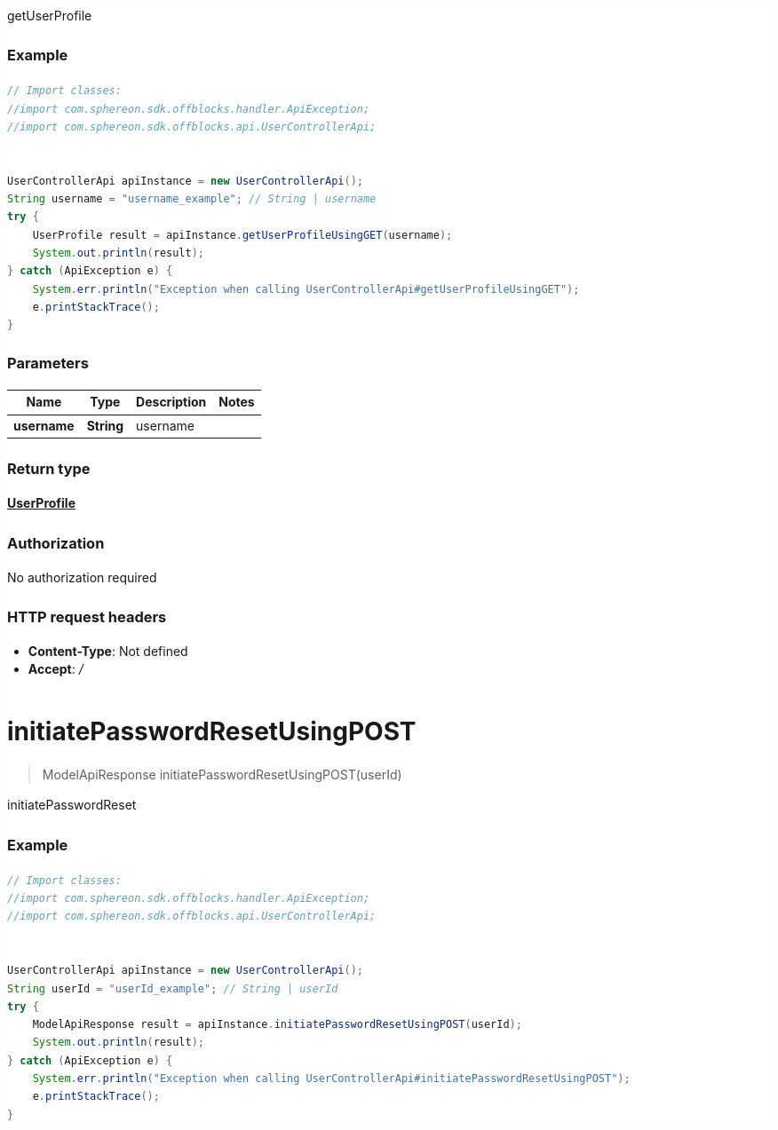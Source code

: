 getUserProfile

### Example
```java
// Import classes:
//import com.sphereon.sdk.offblocks.handler.ApiException;
//import com.sphereon.sdk.offblocks.api.UserControllerApi;


UserControllerApi apiInstance = new UserControllerApi();
String username = "username_example"; // String | username
try {
    UserProfile result = apiInstance.getUserProfileUsingGET(username);
    System.out.println(result);
} catch (ApiException e) {
    System.err.println("Exception when calling UserControllerApi#getUserProfileUsingGET");
    e.printStackTrace();
}
```

### Parameters

Name | Type | Description  | Notes
------------- | ------------- | ------------- | -------------
 **username** | **String**| username |

### Return type

[**UserProfile**](UserProfile.md)

### Authorization

No authorization required

### HTTP request headers

 - **Content-Type**: Not defined
 - **Accept**: */*

<a name="initiatePasswordResetUsingPOST"></a>
# **initiatePasswordResetUsingPOST**
> ModelApiResponse initiatePasswordResetUsingPOST(userId)

initiatePasswordReset

### Example
```java
// Import classes:
//import com.sphereon.sdk.offblocks.handler.ApiException;
//import com.sphereon.sdk.offblocks.api.UserControllerApi;


UserControllerApi apiInstance = new UserControllerApi();
String userId = "userId_example"; // String | userId
try {
    ModelApiResponse result = apiInstance.initiatePasswordResetUsingPOST(userId);
    System.out.println(result);
} catch (ApiException e) {
    System.err.println("Exception when calling UserControllerApi#initiatePasswordResetUsingPOST");
    e.printStackTrace();
}
```
